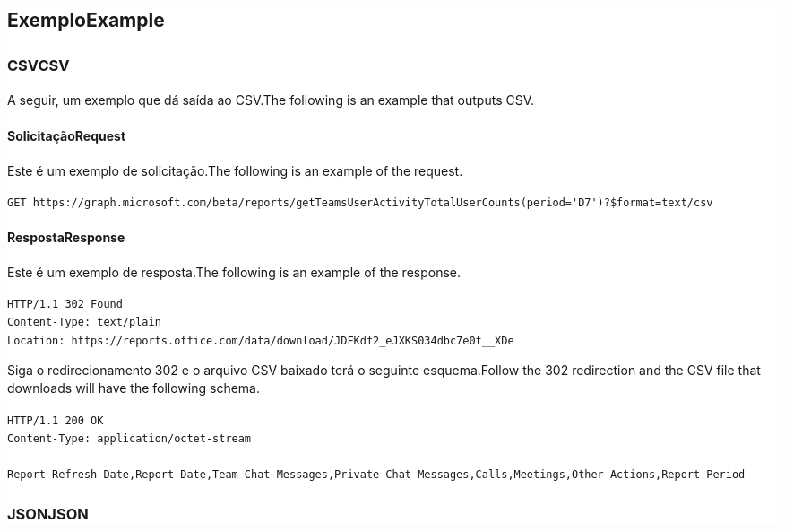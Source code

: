 ## <a name="example"></a><span data-ttu-id="7ca2f-159">Exemplo</span><span class="sxs-lookup"><span data-stu-id="7ca2f-159">Example</span></span>

### <a name="csv"></a><span data-ttu-id="7ca2f-160">CSV</span><span class="sxs-lookup"><span data-stu-id="7ca2f-160">CSV</span></span>

<span data-ttu-id="7ca2f-161">A seguir, um exemplo que dá saída ao CSV.</span><span class="sxs-lookup"><span data-stu-id="7ca2f-161">The following is an example that outputs CSV.</span></span>

#### <a name="request"></a><span data-ttu-id="7ca2f-162">Solicitação</span><span class="sxs-lookup"><span data-stu-id="7ca2f-162">Request</span></span>

<span data-ttu-id="7ca2f-163">Este é um exemplo de solicitação.</span><span class="sxs-lookup"><span data-stu-id="7ca2f-163">The following is an example of the request.</span></span>



```msgraph-interactive
GET https://graph.microsoft.com/beta/reports/getTeamsUserActivityTotalUserCounts(period='D7')?$format=text/csv
```


#### <a name="response"></a><span data-ttu-id="7ca2f-164">Resposta</span><span class="sxs-lookup"><span data-stu-id="7ca2f-164">Response</span></span>

<span data-ttu-id="7ca2f-165">Este é um exemplo de resposta.</span><span class="sxs-lookup"><span data-stu-id="7ca2f-165">The following is an example of the response.</span></span>

 

```http
HTTP/1.1 302 Found
Content-Type: text/plain
Location: https://reports.office.com/data/download/JDFKdf2_eJXKS034dbc7e0t__XDe
```

<span data-ttu-id="7ca2f-166">Siga o redirecionamento 302 e o arquivo CSV baixado terá o seguinte esquema.</span><span class="sxs-lookup"><span data-stu-id="7ca2f-166">Follow the 302 redirection and the CSV file that downloads will have the following schema.</span></span>



```http
HTTP/1.1 200 OK
Content-Type: application/octet-stream

Report Refresh Date,Report Date,Team Chat Messages,Private Chat Messages,Calls,Meetings,Other Actions,Report Period
```

### <a name="json"></a><span data-ttu-id="7ca2f-167">JSON</span><span class="sxs-lookup"><span data-stu-id="7ca2f-167">JSON</span></span>
